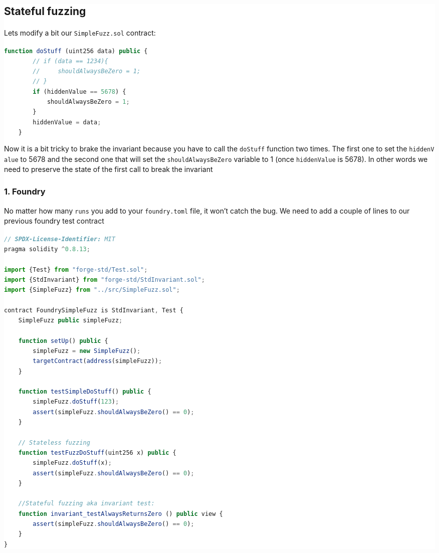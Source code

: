 ## Stateful fuzzing

Lets modify a bit our `SimpleFuzz.sol` contract:

```jsx
function doStuff (uint256 data) public {
        // if (data == 1234){
        //     shouldAlwaysBeZero = 1;
        // }
        if (hiddenValue == 5678) {
            shouldAlwaysBeZero = 1;
        }
        hiddenValue = data;
    }
```

Now it is a bit tricky to brake the invariant because you have to call the `doStuff` function two times. The first one to set the `hiddenValue` to 5678 and the second one that will set the `shouldAlwaysBeZero` variable to 1 (once `hiddenValue` is 5678). In other words we need to preserve the state of the first call to break the invariant

### 1. Foundry

No matter how many `runs` you add to your `foundry.toml` file, it won’t catch the bug. We need to add a couple of lines to our previous foundry test contract

```jsx
// SPDX-License-Identifier: MIT
pragma solidity ^0.8.13;

import {Test} from "forge-std/Test.sol";
import {StdInvariant} from "forge-std/StdInvariant.sol";
import {SimpleFuzz} from "../src/SimpleFuzz.sol";

contract FoundrySimpleFuzz is StdInvariant, Test {
    SimpleFuzz public simpleFuzz;

    function setUp() public {
        simpleFuzz = new SimpleFuzz();
        targetContract(address(simpleFuzz));
    }

    function testSimpleDoStuff() public {
        simpleFuzz.doStuff(123);
        assert(simpleFuzz.shouldAlwaysBeZero() == 0);
    }

    // Stateless fuzzing
    function testFuzzDoStuff(uint256 x) public {
        simpleFuzz.doStuff(x);
        assert(simpleFuzz.shouldAlwaysBeZero() == 0);
    }

    //Stateful fuzzing aka invariant test:
    function invariant_testAlwaysReturnsZero () public view {
        assert(simpleFuzz.shouldAlwaysBeZero() == 0);
    }
}
```
